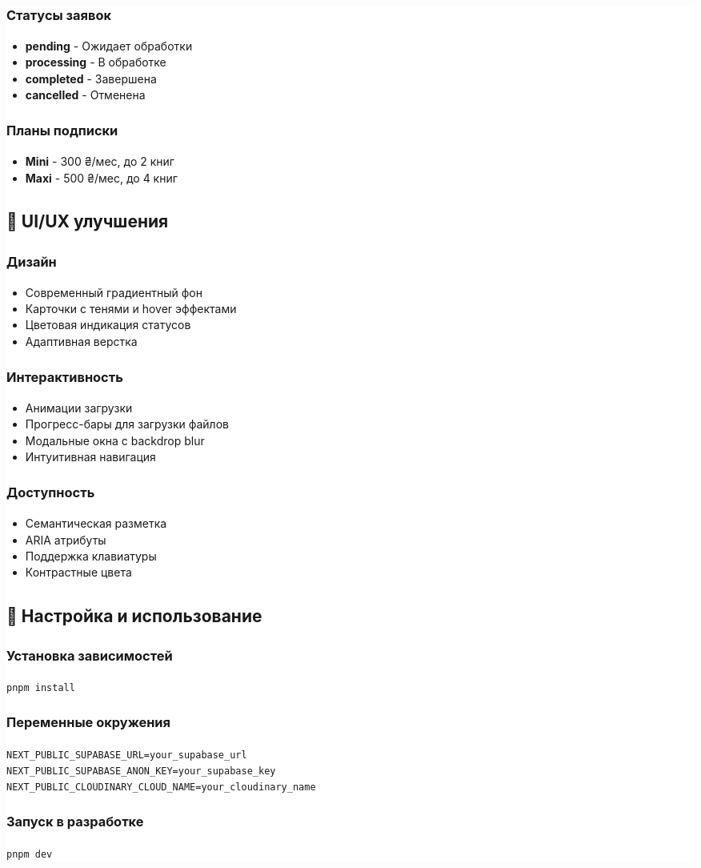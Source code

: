 ### Статусы заявок
- **pending** - Ожидает обработки
- **processing** - В обработке
- **completed** - Завершена
- **cancelled** - Отменена

### Планы подписки
- **Mini** - 300 ₴/мес, до 2 книг
- **Maxi** - 500 ₴/мес, до 4 книг

## 🎨 UI/UX улучшения

### Дизайн
- Современный градиентный фон
- Карточки с тенями и hover эффектами
- Цветовая индикация статусов
- Адаптивная верстка

### Интерактивность
- Анимации загрузки
- Прогресс-бары для загрузки файлов
- Модальные окна с backdrop blur
- Интуитивная навигация

### Доступность
- Семантическая разметка
- ARIA атрибуты
- Поддержка клавиатуры
- Контрастные цвета

## 🔧 Настройка и использование

### Установка зависимостей
```bash
pnpm install
```

### Переменные окружения
```env
NEXT_PUBLIC_SUPABASE_URL=your_supabase_url
NEXT_PUBLIC_SUPABASE_ANON_KEY=your_supabase_key
NEXT_PUBLIC_CLOUDINARY_CLOUD_NAME=your_cloudinary_name
```

### Запуск в разработке
```bash
pnpm dev
```
